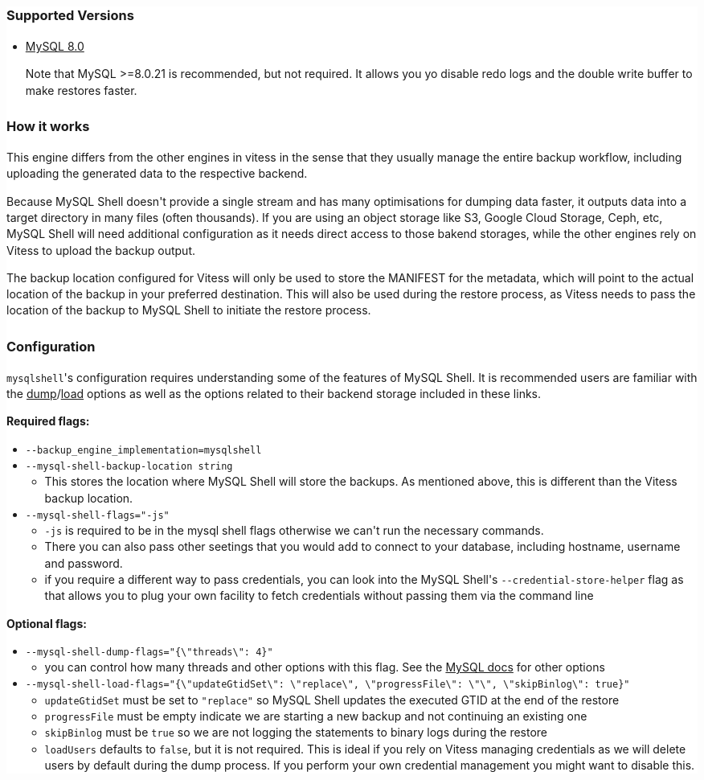 ### Supported Versions

* [MySQL 8.0](https://www.percona.com/doc/percona-xtrabackup/8.0/index.html#installation)

	Note that MySQL >=8.0.21 is recommended, but not required. It allows you yo disable redo logs and
the double write buffer to make restores faster.


### How it works

This engine differs from the other engines in vitess in the sense that they usually manage the
entire backup workflow, including uploading the generated data to the respective backend.

Because MySQL Shell doesn't provide a single stream and has many optimisations for dumping data faster,
it outputs data into a target directory in many files (often thousands). If you are using an object
storage like S3, Google Cloud Storage, Ceph, etc, MySQL Shell will need additional configuration
as it needs direct access to those bakend storages, while the other engines rely on Vitess to 
upload the backup output.

The backup location configured for Vitess will only be used to store the MANIFEST for the metadata,
which will point to the actual location of the backup in your preferred destination. This will also
be used during the restore process, as Vitess needs to pass the location of the backup to MySQL Shell
to initiate the restore process.

### Configuration

`mysqlshell`'s configuration requires understanding some of the features of MySQL Shell. It is
recommended users are familiar with the [dump](https://dev.mysql.com/doc/mysql-shell/8.0/en/mysql-shell-utilities-dump-instance-schema.html)/[load](https://dev.mysql.com/doc/mysql-shell/8.0/en/mysql-shell-utilities-load-dump.html) options as well as the options related to their backend storage included in these links.

__Required flags:__

* `--backup_engine_implementation=mysqlshell`
* `--mysql-shell-backup-location string`
	* This stores the location where MySQL Shell will store the backups. As mentioned above, this
	is different than the Vitess backup location.
* `--mysql-shell-flags="-js"`
	* `-js` is required to be in the mysql shell flags otherwise we can't run the necessary commands.
	* There you can also pass other seetings that you would add to connect to your database, including
	hostname, username and password.
	* if you require a different way to pass credentials, you can look into the MySQL Shell's `--credential-store-helper` flag as that allows you to plug your own facility to fetch credentials
	without passing them via the command line


__Optional flags:__

* `--mysql-shell-dump-flags="{\"threads\": 4}"`
	* you can control how many threads and other options with this flag. See the [MySQL docs](https://dev.mysql.com/doc/mysql-shell/8.0/en/mysql-shell-utilities-dump-instance-schema.html) for other 
	options
* `--mysql-shell-load-flags="{\"updateGtidSet\": \"replace\", \"progressFile\": \"\", \"skipBinlog\": true}"`
	* `updateGtidSet` must be set to `"replace"` so MySQL Shell updates the executed GTID at the 
	end of the restore
	* `progressFile` must be empty indicate we are starting a new backup and not continuing an
	existing one
	* `skipBinlog` must be `true` so we are not logging the statements to binary logs during the restore
	* `loadUsers` defaults to `false`, but it is not required. This is ideal if you rely on Vitess
	managing credentials as we will delete users by default during the dump process. If you perform
	your own credential management you might want to disable this.